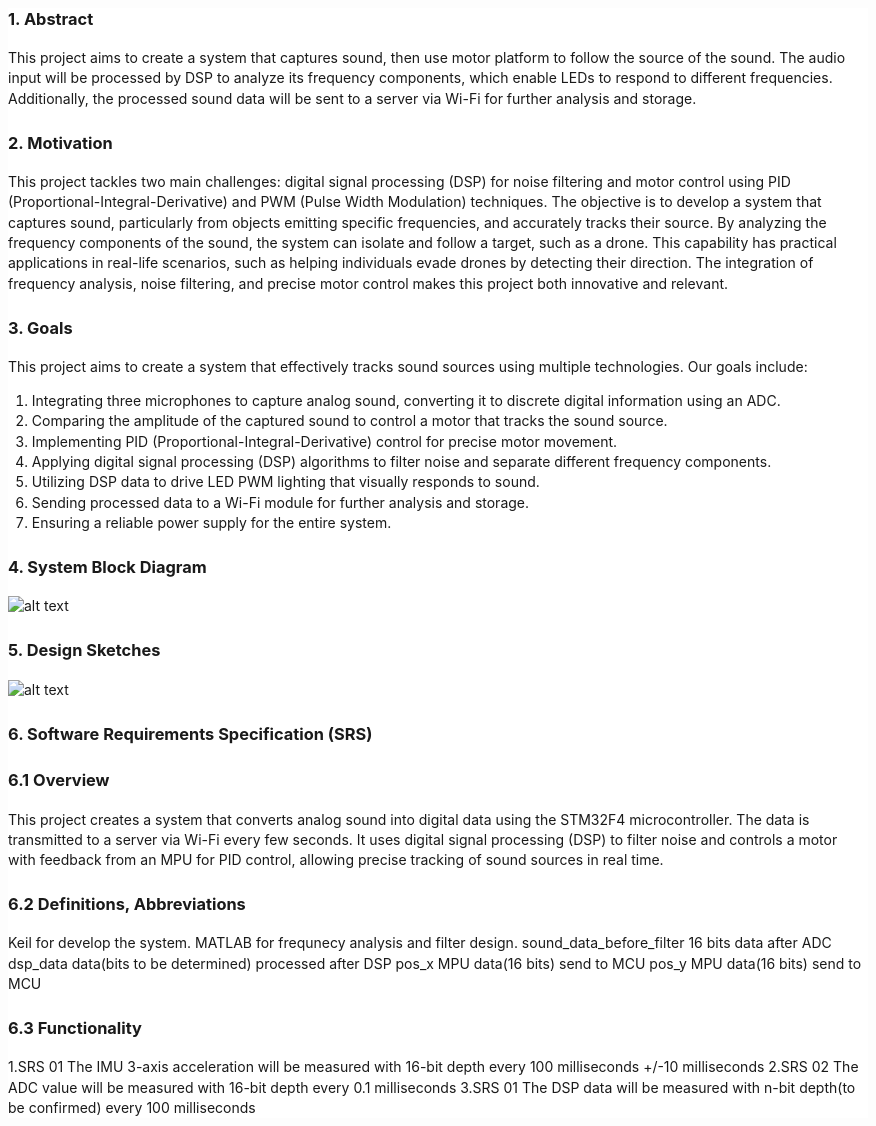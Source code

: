 ### 1. Abstract

This project aims to create a system that captures sound, then use motor platform to follow the source of the sound. The audio input will be processed by DSP to analyze its frequency components, which enable LEDs to respond to different frequencies. Additionally, the processed sound data will be sent to a server via Wi-Fi for further analysis and storage. 

### 2. Motivation

This project tackles two main challenges: digital signal processing (DSP) for noise filtering and motor control using PID (Proportional-Integral-Derivative) and PWM (Pulse Width Modulation) techniques. The objective is to develop a system that captures sound, particularly from objects emitting specific frequencies, and accurately tracks their source. By analyzing the frequency components of the sound, the system can isolate and follow a target, such as a drone. This capability has practical applications in real-life scenarios, such as helping individuals evade drones by detecting their direction. The integration of frequency analysis, noise filtering, and precise motor control makes this project both innovative and relevant.

### 3. Goals

This project aims to create a system that effectively tracks sound sources using multiple technologies. Our goals include:

1. Integrating three microphones to capture analog sound, converting it to discrete digital information using an ADC.
2. Comparing the amplitude of the captured sound to control a motor that tracks the sound source.
3. Implementing PID (Proportional-Integral-Derivative) control for precise motor movement.
4. Applying digital signal processing (DSP) algorithms to filter noise and separate different frequency components.
5. Utilizing DSP data to drive LED PWM lighting that visually responds to sound.
6. Sending processed data to a Wi-Fi module for further analysis and storage.
7. Ensuring a reliable power supply for the entire system.

### 4. System Block Diagram

![alt text](img1.png)

### 5. Design Sketches

![alt text](img2.png)

### 6. Software Requirements Specification (SRS)
### 6.1 Overview
This project creates a system that converts analog sound into digital data using the STM32F4 microcontroller. The data is transmitted to a server via Wi-Fi every few seconds. It uses digital signal processing (DSP) to filter noise and controls a motor with feedback from an MPU for PID control, allowing precise tracking of sound sources in real time.
### 6.2 Definitions, Abbreviations
Keil for develop the system.
MATLAB for frequnecy analysis and filter design. 
sound_data_before_filter 16 bits data after ADC
dsp_data data(bits to be determined) processed after DSP
pos_x MPU data(16 bits) send to MCU
pos_y MPU data(16 bits) send to MCU
### 6.3 Functionality
  1.SRS 01  The IMU 3-axis acceleration will be measured with 16-bit depth every 100 milliseconds +/-10 milliseconds
  2.SRS 02  The ADC value will be measured with 16-bit depth every 0.1 milliseconds
  3.SRS 01  The DSP data will be measured with n-bit depth(to be confirmed) every 100 milliseconds

